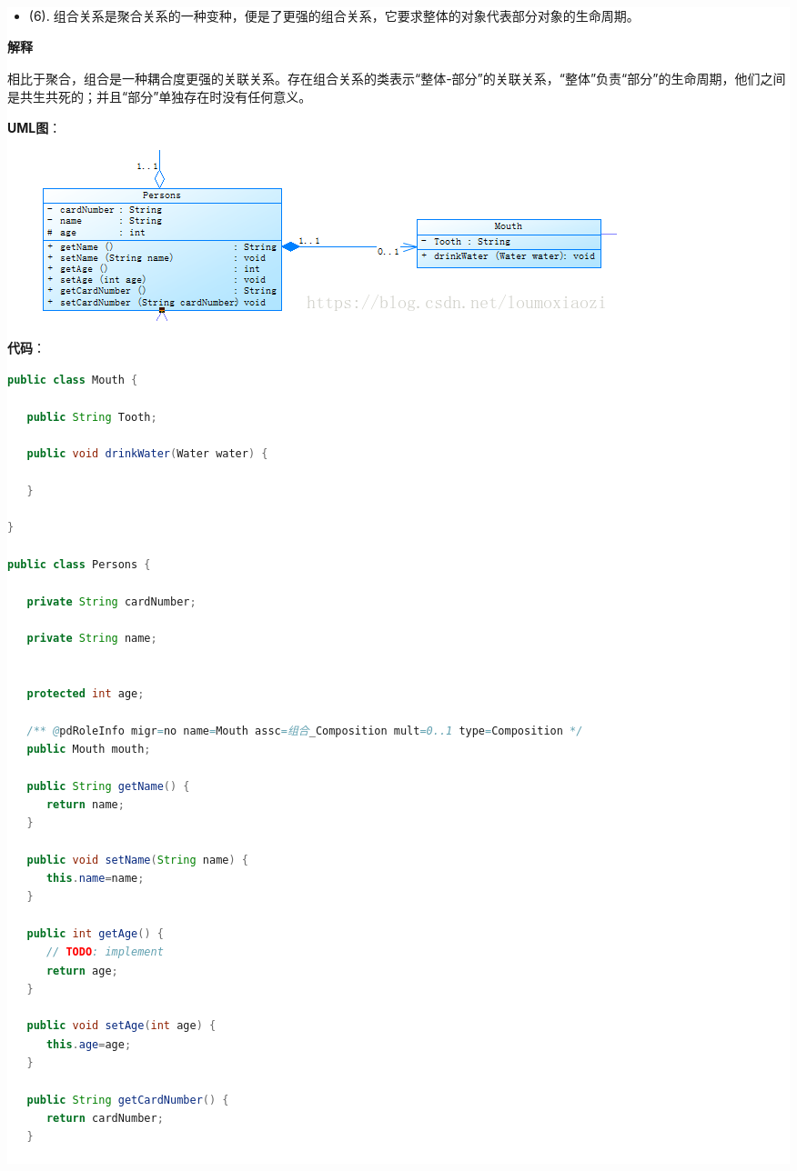 - (6). 组合关系是聚合关系的一种变种，便是了更强的组合关系，它要求整体的对象代表部分对象的生命周期。

**解释**

相比于聚合，组合是一种耦合度更强的关联关系。存在组合关系的类表示“整体-部分”的关联关系，“整体”负责“部分”的生命周期，他们之间是共生共死的；并且“部分”单独存在时没有任何意义。

**UML图**：

![](./imgs/20180713191139362.png)

**代码**：

```java
public class Mouth {
   
   public String Tooth;
   
   public void drinkWater(Water water) {
      
   }

}

public class Persons {

   private String cardNumber;
   
   private String name;
   
   
   protected int age;
   
   /** @pdRoleInfo migr=no name=Mouth assc=组合_Composition mult=0..1 type=Composition */
   public Mouth mouth;
   
   public String getName() {
      return name;
   }
   
   public void setName(String name) {
      this.name=name;
   }
   
   public int getAge() {
      // TODO: implement
      return age;
   }
   
   public void setAge(int age) {
      this.age=age;
   }
   
   public String getCardNumber() {
      return cardNumber;
   }
   
```